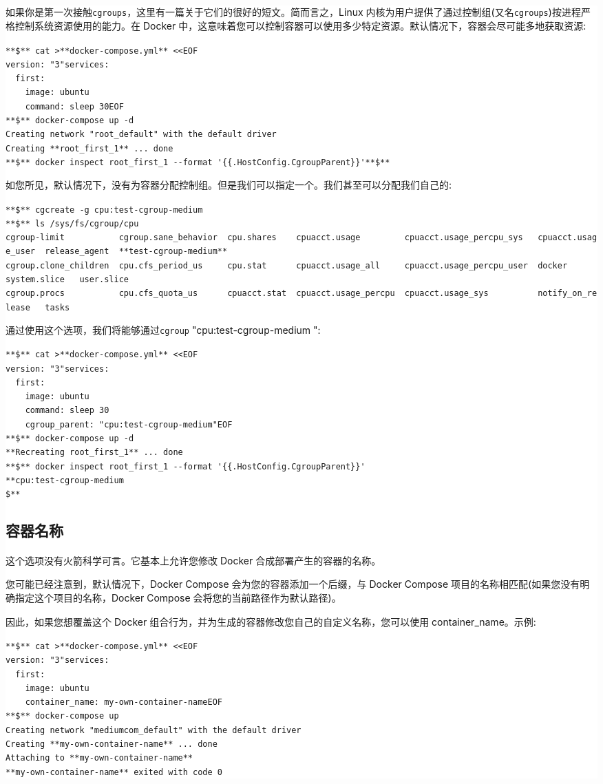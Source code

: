 如果你是第一次接触`cgroups`，这里有一篇关于它们的很好的短文。简而言之，Linux 内核为用户提供了通过控制组(又名`cgroups`)按进程严格控制系统资源使用的能力。在 Docker 中，这意味着您可以控制容器可以使用多少特定资源。默认情况下，容器会尽可能多地获取资源:

```
**$** cat >**docker-compose.yml** <<EOF
version: "3"services:
  first:
    image: ubuntu
    command: sleep 30EOF
**$** docker-compose up -d 
Creating network "root_default" with the default driver
Creating **root_first_1** ... done
**$** docker inspect root_first_1 --format '{{.HostConfig.CgroupParent}}'**$**
```

如您所见，默认情况下，没有为容器分配控制组。但是我们可以指定一个。我们甚至可以分配我们自己的:

```
**$** cgcreate -g cpu:test-cgroup-medium
**$** ls /sys/fs/cgroup/cpu
cgroup-limit           cgroup.sane_behavior  cpu.shares    cpuacct.usage         cpuacct.usage_percpu_sys   cpuacct.usage_user  release_agent  **test-cgroup-medium**
cgroup.clone_children  cpu.cfs_period_us     cpu.stat      cpuacct.usage_all     cpuacct.usage_percpu_user  docker              system.slice   user.slice
cgroup.procs           cpu.cfs_quota_us      cpuacct.stat  cpuacct.usage_percpu  cpuacct.usage_sys          notify_on_release   tasks
```

通过使用这个选项，我们将能够通过`cgroup` "cpu:test-cgroup-medium ":

```
**$** cat >**docker-compose.yml** <<EOF
version: "3"services:
  first:
    image: ubuntu
    command: sleep 30
    cgroup_parent: "cpu:test-cgroup-medium"EOF
**$** docker-compose up -d 
**Recreating root_first_1** ... done
**$** docker inspect root_first_1 --format '{{.HostConfig.CgroupParent}}'
**cpu:test-cgroup-medium
$**
```

## 容器名称

这个选项没有火箭科学可言。它基本上允许您修改 Docker 合成部署产生的容器的名称。

您可能已经注意到，默认情况下，Docker Compose 会为您的容器添加一个后缀，与 Docker Compose 项目的名称相匹配(如果您没有明确指定这个项目的名称，Docker Compose 会将您的当前路径作为默认路径)。

因此，如果您想覆盖这个 Docker 组合行为，并为生成的容器修改您自己的自定义名称，您可以使用 container_name。示例:

```
**$** cat >**docker-compose.yml** <<EOF
version: "3"services:
  first:
    image: ubuntu
    container_name: my-own-container-nameEOF
**$** docker-compose up
Creating network "mediumcom_default" with the default driver
Creating **my-own-container-name** ... done
Attaching to **my-own-container-name**
**my-own-container-name** exited with code 0
```
